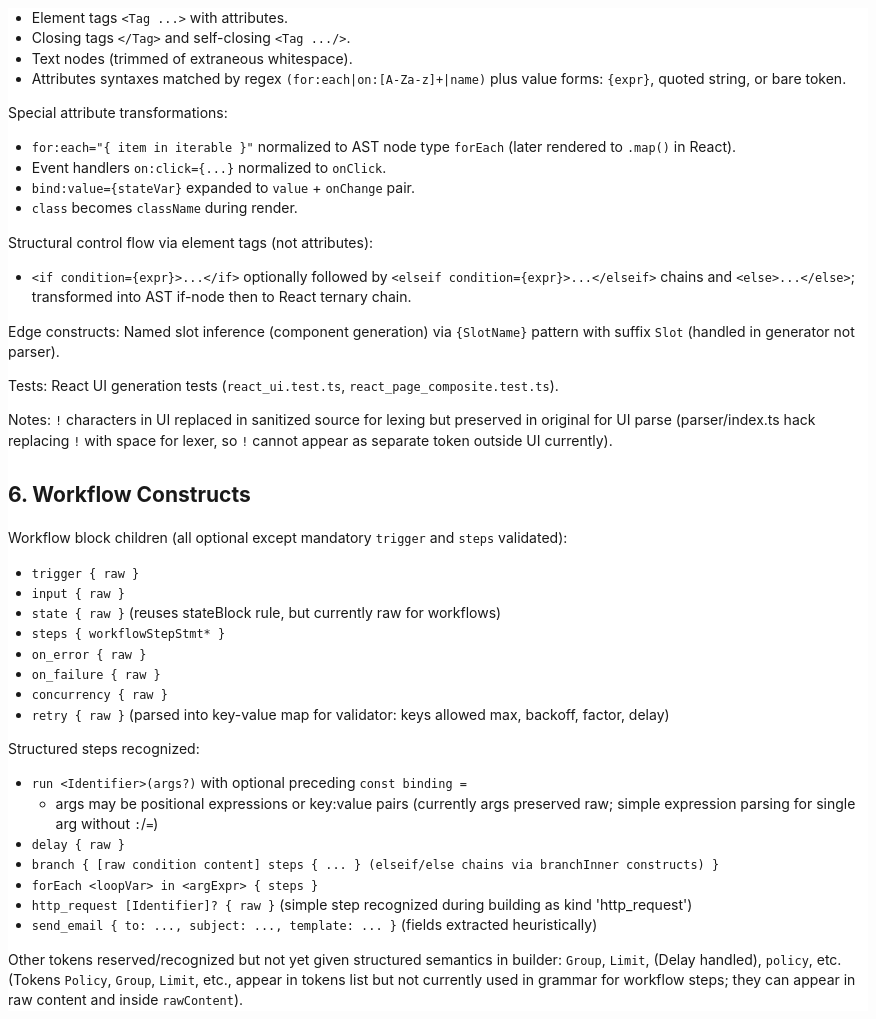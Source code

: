 - Element tags `<Tag ...>` with attributes.
- Closing tags `</Tag>` and self-closing `<Tag .../>`.
- Text nodes (trimmed of extraneous whitespace).
- Attributes syntaxes matched by regex `(for:each|on:[A-Za-z]+|name)` plus value forms: `{expr}`, quoted string, or bare token.

Special attribute transformations:
  - `for:each="{ item in iterable }"` normalized to AST node type `forEach` (later rendered to `.map()` in React).
  - Event handlers `on:click={...}` normalized to `onClick`.
  - `bind:value={stateVar}` expanded to `value` + `onChange` pair.
  - `class` becomes `className` during render.

Structural control flow via element tags (not attributes):
  - `<if condition={expr}>...</if>` optionally followed by `<elseif condition={expr}>...</elseif>` chains and `<else>...</else>`; transformed into AST if-node then to React ternary chain.

Edge constructs: Named slot inference (component generation) via `{SlotName}` pattern with suffix `Slot` (handled in generator not parser).

Tests: React UI generation tests (`react_ui.test.ts`, `react_page_composite.test.ts`).

Notes: `!` characters in UI replaced in sanitized source for lexing but preserved in original for UI parse (parser/index.ts hack replacing `!` with space for lexer, so `!` cannot appear as separate token outside UI currently).

## 6. Workflow Constructs

Workflow block children (all optional except mandatory `trigger` and `steps` validated):
  - `trigger { raw }`
  - `input { raw }`
  - `state { raw }` (reuses stateBlock rule, but currently raw for workflows)
  - `steps { workflowStepStmt* }`
  - `on_error { raw }`
  - `on_failure { raw }`
  - `concurrency { raw }`
  - `retry { raw }` (parsed into key-value map for validator: keys allowed max, backoff, factor, delay)

Structured steps recognized:
  - `run <Identifier>(args?)` with optional preceding `const binding =`
    - args may be positional expressions or key:value pairs (currently args preserved raw; simple expression parsing for single arg without `:`/`=`)
  - `delay { raw }`
  - `branch { [raw condition content] steps { ... } (elseif/else chains via branchInner constructs) }`
  - `forEach <loopVar> in <argExpr> { steps }`
  - `http_request [Identifier]? { raw }` (simple step recognized during building as kind 'http_request')
  - `send_email { to: ..., subject: ..., template: ... }` (fields extracted heuristically)

Other tokens reserved/recognized but not yet given structured semantics in builder: `Group`, `Limit`, (Delay handled), `policy`, etc. (Tokens `Policy`, `Group`, `Limit`, etc., appear in tokens list but not currently used in grammar for workflow steps; they can appear in raw content and inside `rawContent`).
